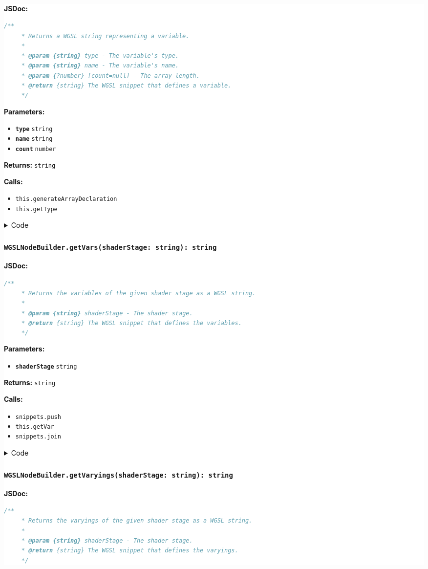 **JSDoc:**
```typescript
/**
	 * Returns a WGSL string representing a variable.
	 *
	 * @param {string} type - The variable's type.
	 * @param {string} name - The variable's name.
	 * @param {?number} [count=null] - The array length.
	 * @return {string} The WGSL snippet that defines a variable.
	 */
```

**Parameters:**

- **`type`** `string`
- **`name`** `string`
- **`count`** `number`

**Returns:** `string`

**Calls:**

- `this.generateArrayDeclaration`
- `this.getType`

<details><summary>Code</summary></details>

### `WGSLNodeBuilder.getVars(shaderStage: string): string`

**JSDoc:**
```typescript
/**
	 * Returns the variables of the given shader stage as a WGSL string.
	 *
	 * @param {string} shaderStage - The shader stage.
	 * @return {string} The WGSL snippet that defines the variables.
	 */
```

**Parameters:**

- **`shaderStage`** `string`

**Returns:** `string`

**Calls:**

- `snippets.push`
- `this.getVar`
- `snippets.join`

<details><summary>Code</summary></details>

### `WGSLNodeBuilder.getVaryings(shaderStage: string): string`

**JSDoc:**
```typescript
/**
	 * Returns the varyings of the given shader stage as a WGSL string.
	 *
	 * @param {string} shaderStage - The shader stage.
	 * @return {string} The WGSL snippet that defines the varyings.
	 */
```
